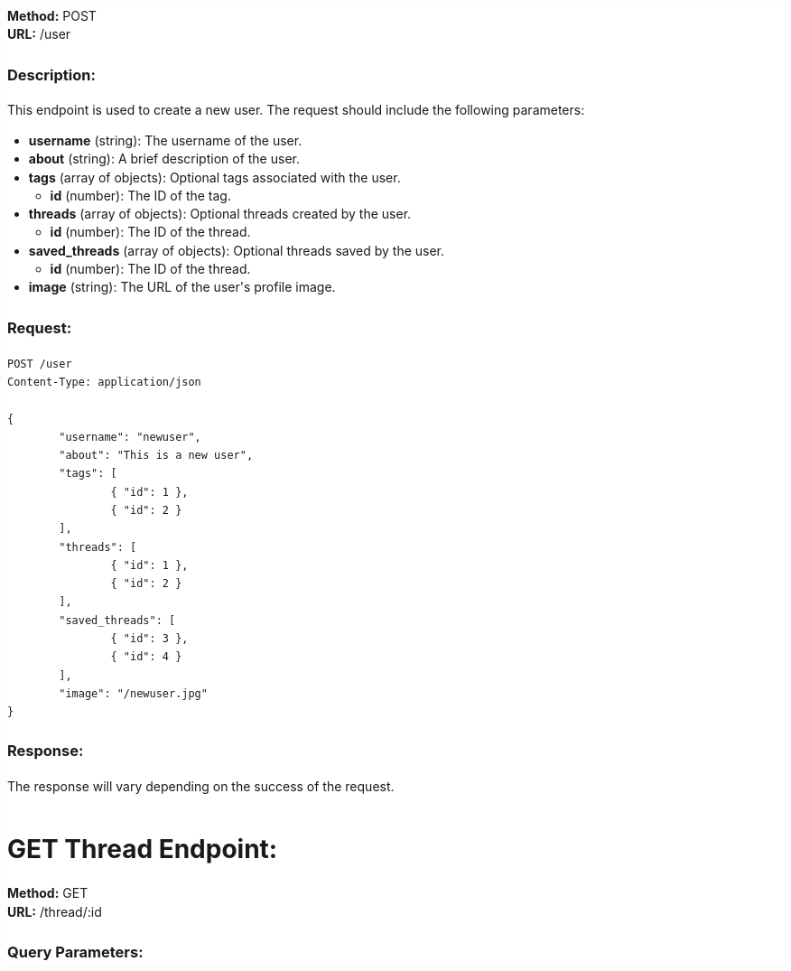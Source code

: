 **Method:** POST  
**URL:** /user

### Description:

This endpoint is used to create a new user. The request should include the following parameters:

- **username** (string): The username of the user.
- **about** (string): A brief description of the user.
- **tags** (array of objects): Optional tags associated with the user.
    - **id** (number): The ID of the tag.
- **threads** (array of objects): Optional threads created by the user.
    - **id** (number): The ID of the thread.
- **saved_threads** (array of objects): Optional threads saved by the user.
    - **id** (number): The ID of the thread.
- **image** (string): The URL of the user's profile image.

### Request:

```
POST /user
Content-Type: application/json

{
        "username": "newuser",
        "about": "This is a new user",
        "tags": [
                { "id": 1 },
                { "id": 2 }
        ],
        "threads": [
                { "id": 1 },
                { "id": 2 }
        ],
        "saved_threads": [
                { "id": 3 },
                { "id": 4 }
        ],
        "image": "/newuser.jpg"
}
```

### Response:

The response will vary depending on the success of the request.

# GET Thread Endpoint:

**Method:** GET  
**URL:** /thread/:id

### Query Parameters:
